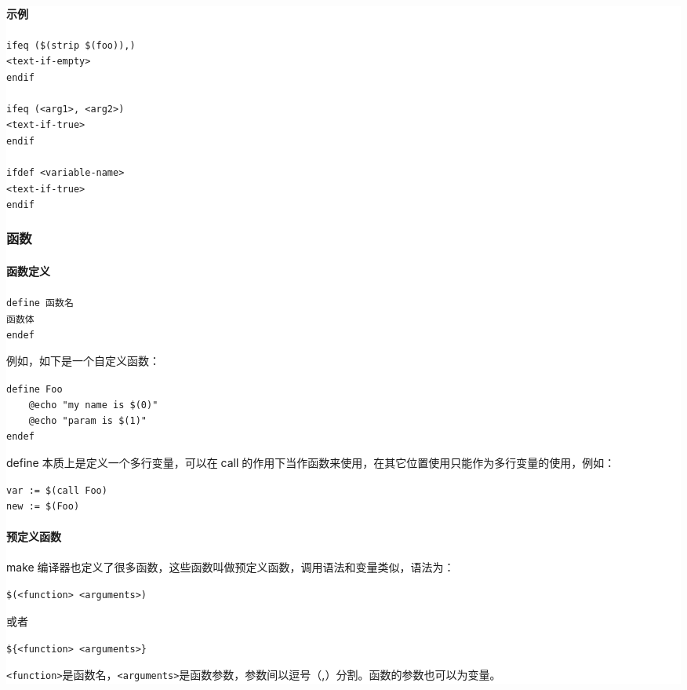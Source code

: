 #### 示例

```
ifeq ($(strip $(foo)),)
<text-if-empty>
endif

ifeq (<arg1>, <arg2>)
<text-if-true>
endif

ifdef <variable-name>
<text-if-true>
endif
```

### 函数

#### 函数定义

```
define 函数名
函数体
endef
```

例如，如下是一个自定义函数：

```
define Foo
    @echo "my name is $(0)"
    @echo "param is $(1)"
endef
```

define 本质上是定义一个多行变量，可以在 call 的作用下当作函数来使用，在其它位置使用只能作为多行变量的使用，例如：

```
var := $(call Foo)
new := $(Foo)
```

#### 预定义函数

make 编译器也定义了很多函数，这些函数叫做预定义函数，调用语法和变量类似，语法为：

```
$(<function> <arguments>)
```

或者

```
${<function> <arguments>}
```

`<function>`是函数名，`<arguments>`是函数参数，参数间以逗号（,）分割。函数的参数也可以为变量。
